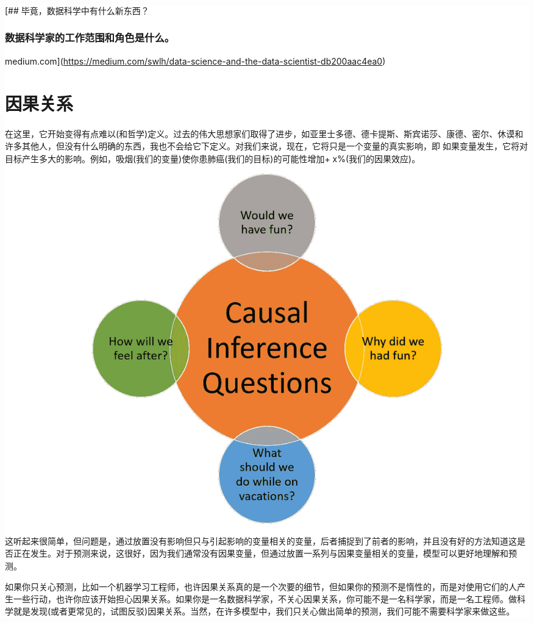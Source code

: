 [](https://medium.com/swlh/data-science-and-the-data-scientist-db200aac4ea0) [## 毕竟，数据科学中有什么新东西？

### 数据科学家的工作范围和角色是什么。

medium.com](https://medium.com/swlh/data-science-and-the-data-scientist-db200aac4ea0) 

# 因果关系

在这里，它开始变得有点难以(和哲学)定义。过去的伟大思想家们取得了进步，如亚里士多德、德卡提斯、斯宾诺莎、康德、密尔、休谟和许多其他人，但没有什么明确的东西，我也不会给它下定义。对我们来说，现在，它将只是一个变量的真实影响，即
如果变量发生，它将对目标产生多大的影响。例如，吸烟(我们的变量)使你患肺癌(我们的目标)的可能性增加+ x%(我们的因果效应)。

![](img/37cb22ae6d488089088befdb5e6b2d16.png)

这听起来很简单，但问题是，通过放置没有影响但只与引起影响的变量相关的变量，后者捕捉到了前者的影响，并且没有好的方法知道这是否正在发生。对于预测来说，这很好，因为我们通常没有因果变量，但通过放置一系列与因果变量相关的变量，模型可以更好地理解和预测。

如果你只关心预测，比如一个机器学习工程师，也许因果关系真的是一个次要的细节，但如果你的预测不是惰性的，而是对使用它们的人产生一些行动，也许你应该开始担心因果关系。如果你是一名数据科学家，不关心因果关系，你可能不是一名科学家，而是一名工程师。做科学就是发现(或者更常见的，试图反驳)因果关系。当然，在许多模型中，我们只关心做出简单的预测，我们可能不需要科学家来做这些。
